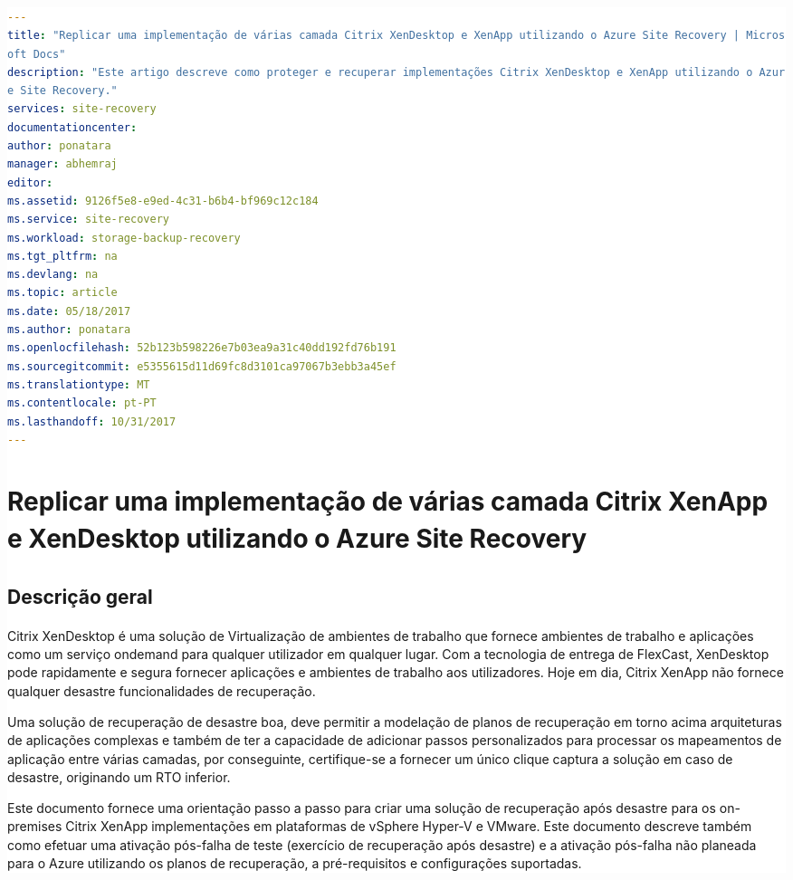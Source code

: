 ```yaml
---
title: "Replicar uma implementação de várias camada Citrix XenDesktop e XenApp utilizando o Azure Site Recovery | Microsoft Docs"
description: "Este artigo descreve como proteger e recuperar implementações Citrix XenDesktop e XenApp utilizando o Azure Site Recovery."
services: site-recovery
documentationcenter: 
author: ponatara
manager: abhemraj
editor: 
ms.assetid: 9126f5e8-e9ed-4c31-b6b4-bf969c12c184
ms.service: site-recovery
ms.workload: storage-backup-recovery
ms.tgt_pltfrm: na
ms.devlang: na
ms.topic: article
ms.date: 05/18/2017
ms.author: ponatara
ms.openlocfilehash: 52b123b598226e7b03ea9a31c40dd192fd76b191
ms.sourcegitcommit: e5355615d11d69fc8d3101ca97067b3ebb3a45ef
ms.translationtype: MT
ms.contentlocale: pt-PT
ms.lasthandoff: 10/31/2017
---
```

# <a name="replicate-a-multi-tier-citrix-xenapp-and-xendesktop-deployment-using-azure-site-recovery"></a>Replicar uma implementação de várias camada Citrix XenApp e XenDesktop utilizando o Azure Site Recovery

## <a name="overview"></a>Descrição geral

Citrix XenDesktop é uma solução de Virtualização de ambientes de trabalho que fornece ambientes de trabalho e aplicações como um serviço ondemand para qualquer utilizador em qualquer lugar. Com a tecnologia de entrega de FlexCast, XenDesktop pode rapidamente e segura fornecer aplicações e ambientes de trabalho aos utilizadores.
Hoje em dia, Citrix XenApp não fornece qualquer desastre funcionalidades de recuperação.

Uma solução de recuperação de desastre boa, deve permitir a modelação de planos de recuperação em torno acima arquiteturas de aplicações complexas e também de ter a capacidade de adicionar passos personalizados para processar os mapeamentos de aplicação entre várias camadas, por conseguinte, certifique-se a fornecer um único clique captura a solução em caso de desastre, originando um RTO inferior.

Este documento fornece uma orientação passo a passo para criar uma solução de recuperação após desastre para os on-premises Citrix XenApp implementações em plataformas de vSphere Hyper-V e VMware. Este documento descreve também como efetuar uma ativação pós-falha de teste (exercício de recuperação após desastre) e a ativação pós-falha não planeada para o Azure utilizando os planos de recuperação, a pré-requisitos e configurações suportadas.
